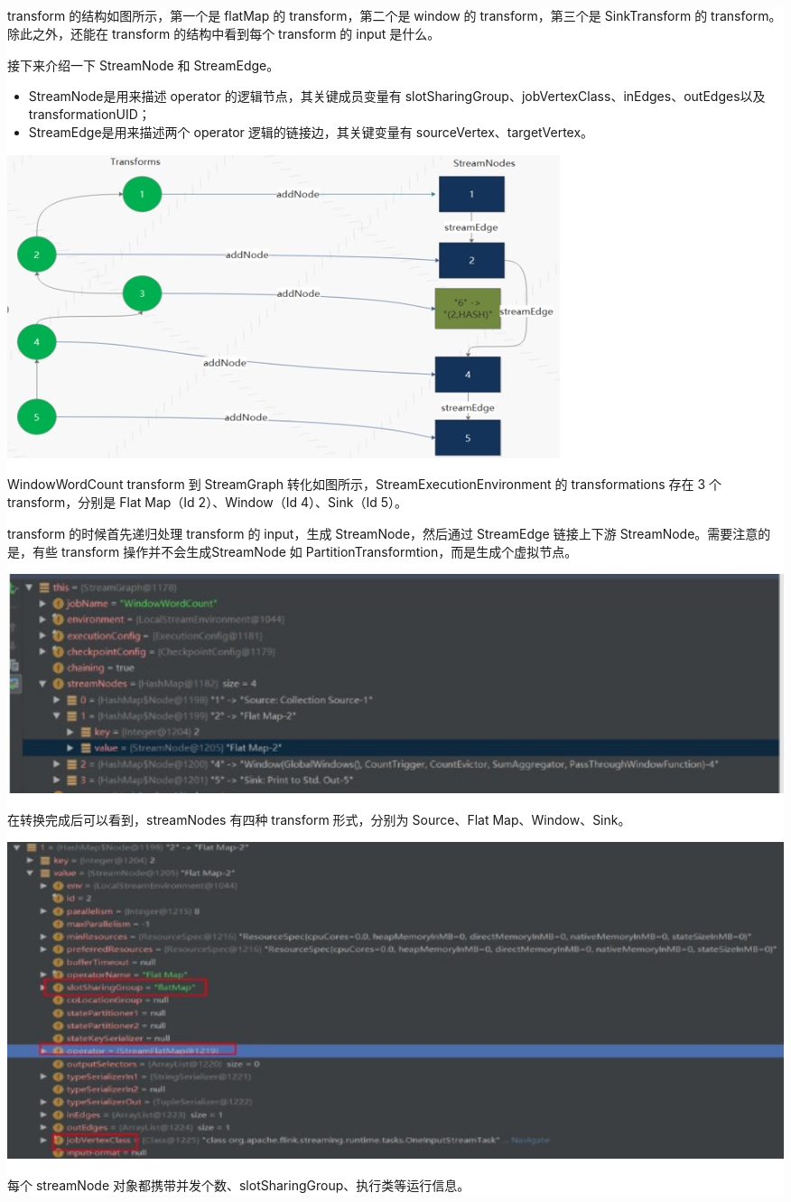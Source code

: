 transform 的结构如图所示，第一个是 flatMap 的 transform，第二个是 window 的 transform，第三个是 SinkTransform 的 transform。除此之外，还能在 transform 的结构中看到每个 transform 的 input 是什么。

接下来介绍一下 StreamNode 和 StreamEdge。

* StreamNode是用来描述 operator 的逻辑节点，其关键成员变量有 slotSharingGroup、jobVertexClass、inEdges、outEdges以及transformationUID；
* StreamEdge是用来描述两个 operator 逻辑的链接边，其关键变量有 sourceVertex、targetVertex。

![图片](../img/streamEdge转换.jpg)

WindowWordCount transform 到 StreamGraph 转化如图所示，StreamExecutionEnvironment 的 transformations 存在 3 个 transform，分别是 Flat Map（Id 2）、Window（Id 4）、Sink（Id 5）。

transform 的时候首先递归处理 transform 的 input，生成 StreamNode，然后通过 StreamEdge 链接上下游 StreamNode。需要注意的是，有些 transform 操作并不会生成StreamNode 如 PartitionTransformtion，而是生成个虚拟节点。

<img src="../img/debug.jpg" alt="图片" style="zoom:150%;" />

在转换完成后可以看到，streamNodes 有四种 transform 形式，分别为 Source、Flat Map、Window、Sink。

<img src="../img/debug1.jpg" alt="图片" style="zoom:150%;" />

每个 streamNode 对象都携带并发个数、slotSharingGroup、执行类等运行信息。

